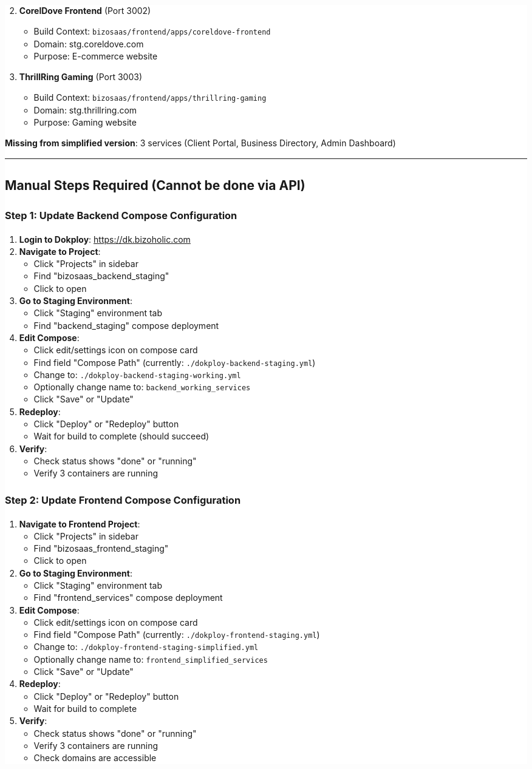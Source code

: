 2. **CorelDove Frontend** (Port 3002)
   - Build Context: `bizosaas/frontend/apps/coreldove-frontend`
   - Domain: stg.coreldove.com
   - Purpose: E-commerce website

3. **ThrillRing Gaming** (Port 3003)
   - Build Context: `bizosaas/frontend/apps/thrillring-gaming`
   - Domain: stg.thrillring.com
   - Purpose: Gaming website

**Missing from simplified version**: 3 services (Client Portal, Business Directory, Admin Dashboard)

---

## Manual Steps Required (Cannot be done via API)

### Step 1: Update Backend Compose Configuration

1. **Login to Dokploy**: https://dk.bizoholic.com
2. **Navigate to Project**:
   - Click "Projects" in sidebar
   - Find "bizosaas_backend_staging"
   - Click to open
3. **Go to Staging Environment**:
   - Click "Staging" environment tab
   - Find "backend_staging" compose deployment
4. **Edit Compose**:
   - Click edit/settings icon on compose card
   - Find field "Compose Path" (currently: `./dokploy-backend-staging.yml`)
   - Change to: `./dokploy-backend-staging-working.yml`
   - Optionally change name to: `backend_working_services`
   - Click "Save" or "Update"
5. **Redeploy**:
   - Click "Deploy" or "Redeploy" button
   - Wait for build to complete (should succeed)
6. **Verify**:
   - Check status shows "done" or "running"
   - Verify 3 containers are running

### Step 2: Update Frontend Compose Configuration

1. **Navigate to Frontend Project**:
   - Click "Projects" in sidebar
   - Find "bizosaas_frontend_staging"
   - Click to open
2. **Go to Staging Environment**:
   - Click "Staging" environment tab
   - Find "frontend_services" compose deployment
3. **Edit Compose**:
   - Click edit/settings icon on compose card
   - Find field "Compose Path" (currently: `./dokploy-frontend-staging.yml`)
   - Change to: `./dokploy-frontend-staging-simplified.yml`
   - Optionally change name to: `frontend_simplified_services`
   - Click "Save" or "Update"
4. **Redeploy**:
   - Click "Deploy" or "Redeploy" button
   - Wait for build to complete
5. **Verify**:
   - Check status shows "done" or "running"
   - Verify 3 containers are running
   - Check domains are accessible
